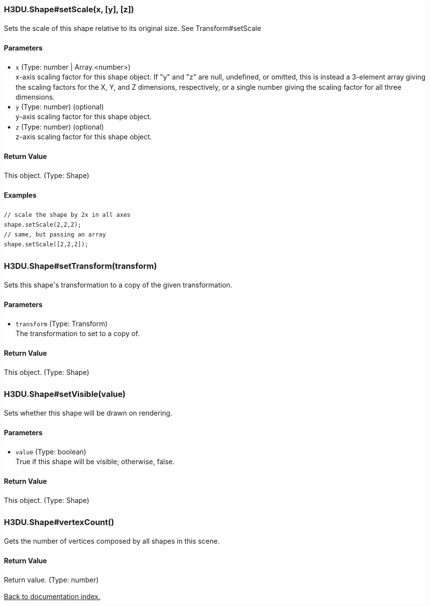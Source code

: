 <a name='H3DU.Shape_setScale'></a>
### H3DU.Shape#setScale(x, [y], [z])

Sets the scale of this shape relative to its original
size. See Transform#setScale

#### Parameters

* `x` (Type: number | Array.&lt;number>)<br>x-axis scaling factor for this shape object. If "y" and "z" are null, undefined, or omitted, this is instead a 3-element array giving the scaling factors for the X, Y, and Z dimensions, respectively, or a single number giving the scaling factor for all three dimensions.
* `y` (Type: number) (optional)<br>y-axis scaling factor for this shape object.
* `z` (Type: number) (optional)<br>z-axis scaling factor for this shape object.

#### Return Value

This object. (Type: Shape)

#### Examples

    // scale the shape by 2x in all axes
    shape.setScale(2,2,2);
    // same, but passing an array
    shape.setScale([2,2,2]);

<a name='H3DU.Shape_setTransform'></a>
### H3DU.Shape#setTransform(transform)

Sets this shape's transformation
to a copy of the given transformation.

#### Parameters

* `transform` (Type: Transform)<br>The transformation to set to a copy of.

#### Return Value

This object. (Type: Shape)

<a name='H3DU.Shape_setVisible'></a>
### H3DU.Shape#setVisible(value)

Sets whether this shape will be drawn on rendering.

#### Parameters

* `value` (Type: boolean)<br>True if this shape will be visible; otherwise, false.

#### Return Value

This object. (Type: Shape)

<a name='H3DU.Shape_vertexCount'></a>
### H3DU.Shape#vertexCount()

Gets the number of vertices composed by
all shapes in this scene.

#### Return Value

Return value. (Type: number)

[Back to documentation index.](index.md)
